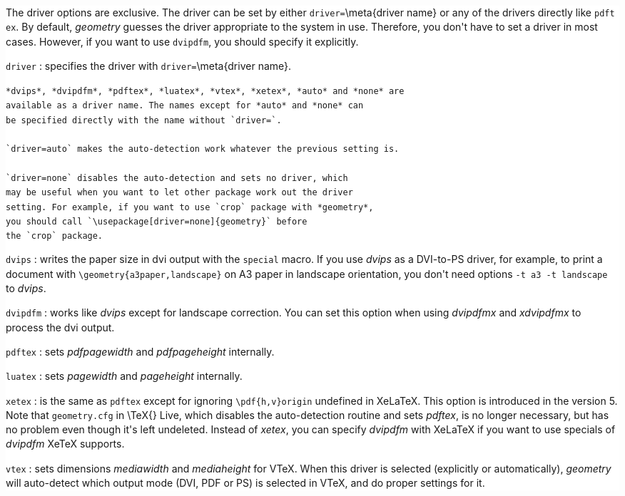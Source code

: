 The driver options are exclusive. The driver can be set by either
`driver=`\meta{driver name} or any of the drivers directly like `pdftex`.
By default, *geometry* guesses the driver appropriate to the system
in use. Therefore, you don't have to set a driver in most cases.
However, if you want to use `dvipdfm`, you should specify it explicitly.

`driver`
:   specifies the driver with `driver=`\meta{driver name}.
 
    *dvips*, *dvipdfm*, *pdftex*, *luatex*, *vtex*, *xetex*, *auto* and *none* are
    available as a driver name. The names except for *auto* and *none* can
    be specified directly with the name without `driver=`.

    `driver=auto` makes the auto-detection work whatever the previous setting is. 

    `driver=none` disables the auto-detection and sets no driver, which
    may be useful when you want to let other package work out the driver
    setting. For example, if you want to use `crop` package with *geometry*,
    you should call `\usepackage[driver=none]{geometry}` before
    the `crop` package.

`dvips`
: writes the paper size in dvi output with the `special`
     macro. If you use *dvips* as a DVI-to-PS driver,
     for example, to print a document with `\geometry{a3paper,landscape}`
     on A3 paper in landscape orientation, you don't need options
     `-t a3 -t landscape` to *dvips*. 

`dvipdfm`
: works like *dvips* except for landscape correction.
      You can set this option when using *dvipdfmx* and
      *xdvipdfmx* to process the dvi output.

`pdftex`
: sets *pdfpagewidth* and *pdfpageheight*
      internally.

`luatex`
: sets *pagewidth* and *pageheight* internally.

`xetex`
: is the same as `pdftex` except for ignoring
     `\pdf{h,v}origin` undefined in XeLaTeX. This option is introduced in
     the version 5. Note that `geometry.cfg` in \TeX{} Live, which disables the
     auto-detection routine and sets *pdftex*, is no longer necessary,
     but has no problem even though it's left undeleted.
     Instead of *xetex*, you can specify *dvipdfm* with XeLaTeX
     if you want to use specials of *dvipdfm* XeTeX supports.

`vtex`
: sets dimensions *mediawidth* and *mediaheight*
     for VTeX. When this driver is selected (explicitly or
     automatically), *geometry* will auto-detect which output mode
     (DVI, PDF or PS) is selected in VTeX, and do proper
     settings for it.
 